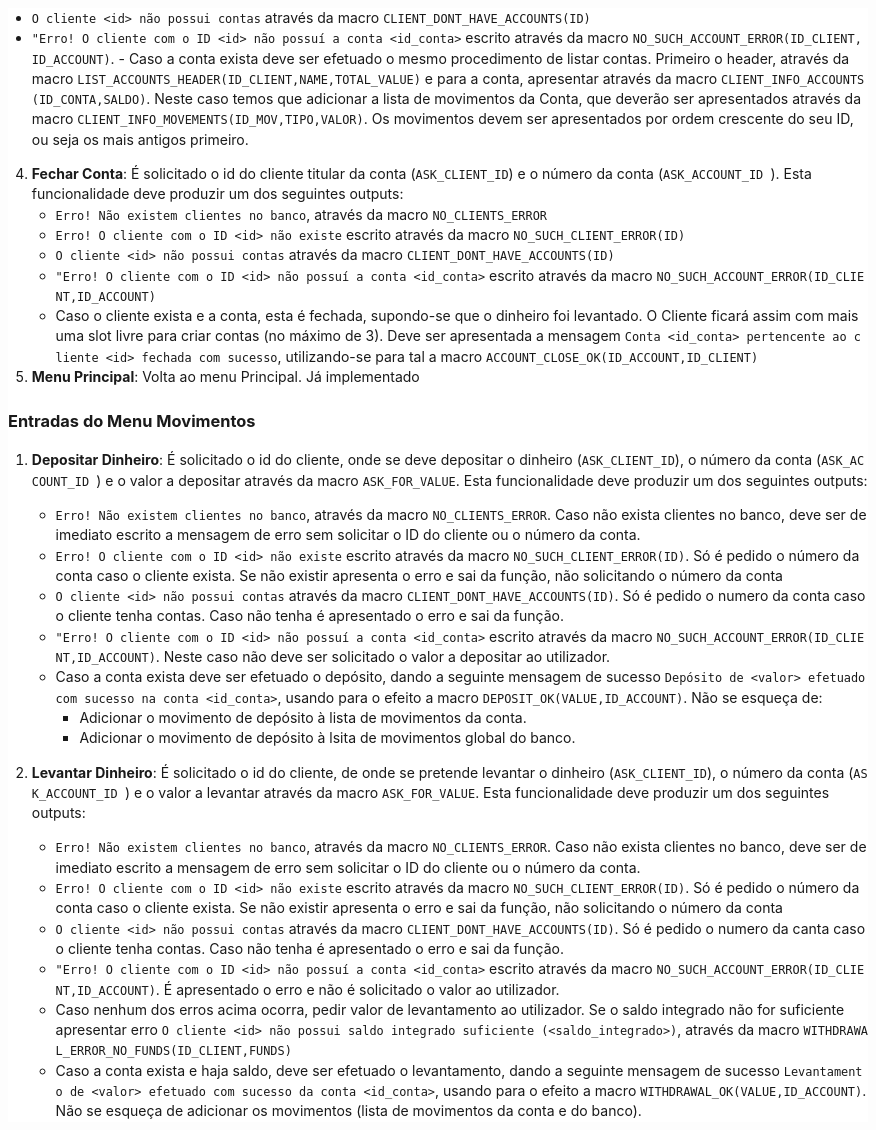    - `O cliente <id> não possui contas` através da macro `CLIENT_DONT_HAVE_ACCOUNTS(ID)`
   - `"Erro! O cliente com o ID <id> não possuí a conta <id_conta>` escrito através da macro `NO_SUCH_ACCOUNT_ERROR(ID_CLIENT,ID_ACCOUNT)`.
    - Caso a conta exista deve ser efetuado o mesmo procedimento de listar contas. Primeiro o header, através da macro `LIST_ACCOUNTS_HEADER(ID_CLIENT,NAME,TOTAL_VALUE)` e para a conta, apresentar através da macro `CLIENT_INFO_ACCOUNTS(ID_CONTA,SALDO)`. Neste caso temos que adicionar a lista de movimentos da Conta, que deverão ser apresentados através da macro `CLIENT_INFO_MOVEMENTS(ID_MOV,TIPO,VALOR)`. Os movimentos devem ser apresentados por ordem crescente do seu ID, ou seja os mais antigos primeiro.
4. **Fechar Conta**: É solicitado o id do cliente titular da conta (`ASK_CLIENT_ID`) e o número da conta (`ASK_ACCOUNT_ID `). Esta funcionalidade deve produzir um dos seguintes outputs:
   - `Erro! Não existem clientes no banco`, através da macro `NO_CLIENTS_ERROR`
   - `Erro! O cliente com o ID <id> não existe` escrito através da macro `NO_SUCH_CLIENT_ERROR(ID)`
   - `O cliente <id> não possui contas` através da macro `CLIENT_DONT_HAVE_ACCOUNTS(ID)`
   - `"Erro! O cliente com o ID <id> não possuí a conta <id_conta>` escrito através da macro `NO_SUCH_ACCOUNT_ERROR(ID_CLIENT,ID_ACCOUNT)`
   - Caso o cliente exista e a conta, esta é fechada, supondo-se que o dinheiro foi levantado. O Cliente ficará assim com mais uma slot livre para criar contas (no máximo de 3). Deve ser apresentada a mensagem `Conta <id_conta> pertencente ao cliente <id> fechada com sucesso`, utilizando-se para tal a macro `ACCOUNT_CLOSE_OK(ID_ACCOUNT,ID_CLIENT)`
9. **Menu Principal**: Volta ao menu Principal. Já implementado

### Entradas do Menu Movimentos

1. **Depositar Dinheiro**: É solicitado o id do cliente, onde se deve depositar o dinheiro (`ASK_CLIENT_ID`),  o número da conta (`ASK_ACCOUNT_ID `) e o valor a depositar através da macro `ASK_FOR_VALUE`. Esta funcionalidade deve produzir um dos seguintes outputs:
   - `Erro! Não existem clientes no banco`, através da macro `NO_CLIENTS_ERROR`. Caso não exista clientes no banco, deve ser de imediato escrito a mensagem de erro sem solicitar o ID do cliente ou o número da conta.
   - `Erro! O cliente com o ID <id> não existe` escrito através da macro `NO_SUCH_CLIENT_ERROR(ID)`. Só é pedido o número da conta caso o cliente exista. Se não existir apresenta o erro e sai da função, não solicitando o número da conta
   - `O cliente <id> não possui contas` através da macro `CLIENT_DONT_HAVE_ACCOUNTS(ID)`. Só é pedido o numero da conta caso o cliente tenha contas. Caso não tenha é apresentado o erro e sai da função.
   - `"Erro! O cliente com o ID <id> não possuí a conta <id_conta>` escrito através da macro `NO_SUCH_ACCOUNT_ERROR(ID_CLIENT,ID_ACCOUNT)`. Neste caso não deve ser solicitado o valor a depositar ao utilizador. 
    - Caso a conta exista deve ser efetuado o depósito, dando a seguinte mensagem de sucesso `Depósito de <valor> efetuado com sucesso na conta <id_conta>`, usando para o efeito a macro `DEPOSIT_OK(VALUE,ID_ACCOUNT)`. Não se esqueça de:
      - Adicionar o movimento de depósito à lista de movimentos da conta.
      - Adicionar o movimento de depósito à lsita de movimentos global do banco.

2. **Levantar Dinheiro**: É solicitado o id do cliente, de onde se pretende levantar o dinheiro (`ASK_CLIENT_ID`),  o número da conta (`ASK_ACCOUNT_ID `) e o valor a levantar através da macro `ASK_FOR_VALUE`. Esta funcionalidade deve produzir um dos seguintes outputs:
   - `Erro! Não existem clientes no banco`, através da macro `NO_CLIENTS_ERROR`. Caso não exista clientes no banco, deve ser de imediato escrito a mensagem de erro sem solicitar o ID do cliente ou o número da conta.
   - `Erro! O cliente com o ID <id> não existe` escrito através da macro `NO_SUCH_CLIENT_ERROR(ID)`. Só é pedido o número da conta caso o cliente exista. Se não existir apresenta o erro e sai da função, não solicitando o número da conta
   - `O cliente <id> não possui contas` através da macro `CLIENT_DONT_HAVE_ACCOUNTS(ID)`. Só é pedido o numero da canta caso o cliente tenha contas. Caso não tenha é apresentado o erro e sai da função.
   - `"Erro! O cliente com o ID <id> não possuí a conta <id_conta>` escrito através da macro `NO_SUCH_ACCOUNT_ERROR(ID_CLIENT,ID_ACCOUNT)`. É apresentado o erro e não é solicitado o valor ao utilizador. 
   - Caso nenhum dos erros acima ocorra, pedir valor de levantamento ao utilizador. Se o saldo integrado não for suficiente apresentar erro `O cliente <id> não possui saldo integrado suficiente (<saldo_integrado>)`, através da macro `WITHDRAWAL_ERROR_NO_FUNDS(ID_CLIENT,FUNDS)`
   - Caso a conta exista e haja saldo, deve ser efetuado o levantamento, dando a seguinte mensagem de sucesso `Levantamento de <valor> efetuado com sucesso da conta <id_conta>`, usando para o efeito a macro `WITHDRAWAL_OK(VALUE,ID_ACCOUNT)`. Não se esqueça de adicionar os movimentos (lista de movimentos da conta e do banco).